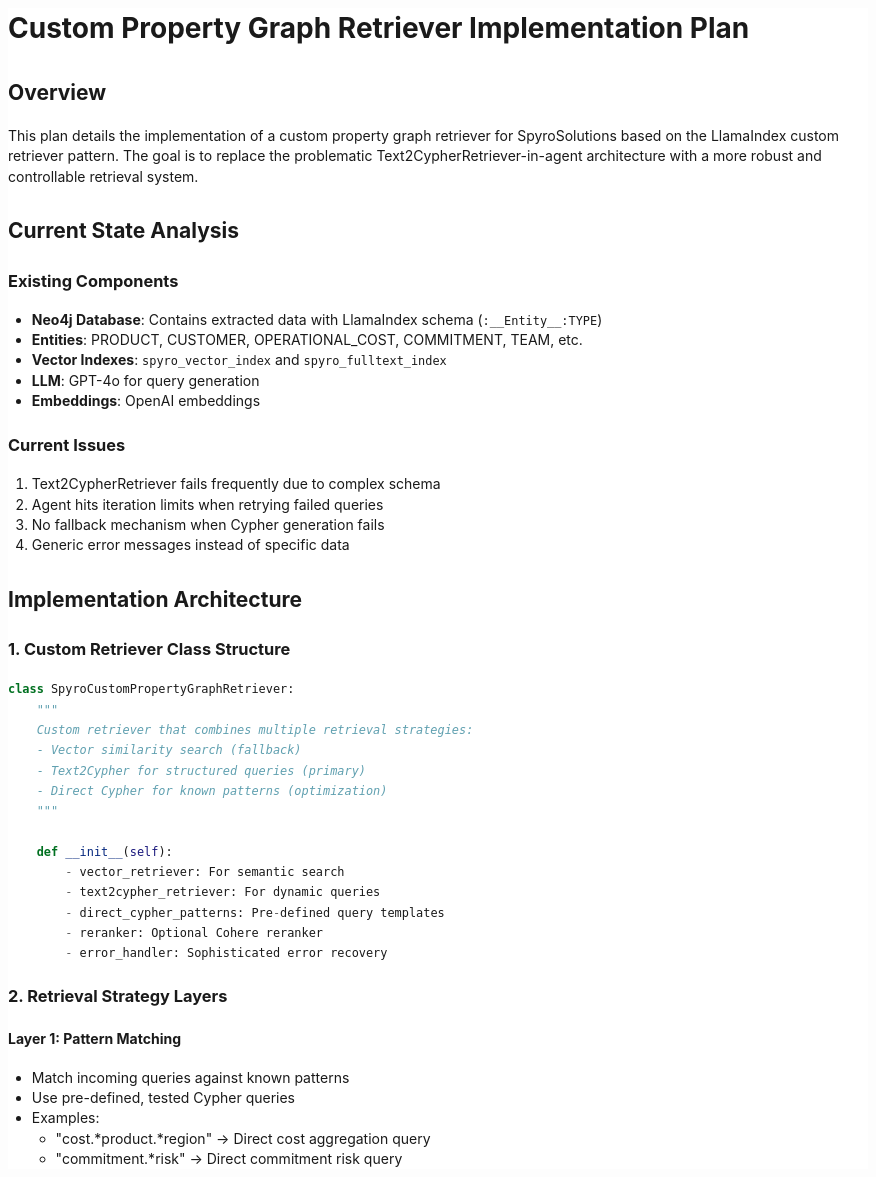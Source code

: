 # Custom Property Graph Retriever Implementation Plan

## Overview
This plan details the implementation of a custom property graph retriever for SpyroSolutions based on the LlamaIndex custom retriever pattern. The goal is to replace the problematic Text2CypherRetriever-in-agent architecture with a more robust and controllable retrieval system.

## Current State Analysis

### Existing Components
- **Neo4j Database**: Contains extracted data with LlamaIndex schema (`:__Entity__:TYPE`)
- **Entities**: PRODUCT, CUSTOMER, OPERATIONAL_COST, COMMITMENT, TEAM, etc.
- **Vector Indexes**: `spyro_vector_index` and `spyro_fulltext_index`
- **LLM**: GPT-4o for query generation
- **Embeddings**: OpenAI embeddings

### Current Issues
1. Text2CypherRetriever fails frequently due to complex schema
2. Agent hits iteration limits when retrying failed queries
3. No fallback mechanism when Cypher generation fails
4. Generic error messages instead of specific data

## Implementation Architecture

### 1. Custom Retriever Class Structure

```python
class SpyroCustomPropertyGraphRetriever:
    """
    Custom retriever that combines multiple retrieval strategies:
    - Vector similarity search (fallback)
    - Text2Cypher for structured queries (primary)
    - Direct Cypher for known patterns (optimization)
    """
    
    def __init__(self):
        - vector_retriever: For semantic search
        - text2cypher_retriever: For dynamic queries
        - direct_cypher_patterns: Pre-defined query templates
        - reranker: Optional Cohere reranker
        - error_handler: Sophisticated error recovery
```

### 2. Retrieval Strategy Layers

#### Layer 1: Pattern Matching
- Match incoming queries against known patterns
- Use pre-defined, tested Cypher queries
- Examples:
  - "cost.*product.*region" → Direct cost aggregation query
  - "commitment.*risk" → Direct commitment risk query
